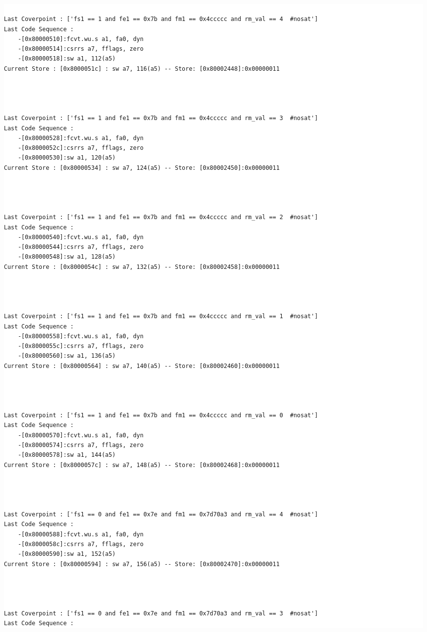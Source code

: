 ```

Last Coverpoint : ['fs1 == 1 and fe1 == 0x7b and fm1 == 0x4ccccc and rm_val == 4  #nosat']
Last Code Sequence : 
	-[0x80000510]:fcvt.wu.s a1, fa0, dyn
	-[0x80000514]:csrrs a7, fflags, zero
	-[0x80000518]:sw a1, 112(a5)
Current Store : [0x8000051c] : sw a7, 116(a5) -- Store: [0x80002448]:0x00000011




Last Coverpoint : ['fs1 == 1 and fe1 == 0x7b and fm1 == 0x4ccccc and rm_val == 3  #nosat']
Last Code Sequence : 
	-[0x80000528]:fcvt.wu.s a1, fa0, dyn
	-[0x8000052c]:csrrs a7, fflags, zero
	-[0x80000530]:sw a1, 120(a5)
Current Store : [0x80000534] : sw a7, 124(a5) -- Store: [0x80002450]:0x00000011




Last Coverpoint : ['fs1 == 1 and fe1 == 0x7b and fm1 == 0x4ccccc and rm_val == 2  #nosat']
Last Code Sequence : 
	-[0x80000540]:fcvt.wu.s a1, fa0, dyn
	-[0x80000544]:csrrs a7, fflags, zero
	-[0x80000548]:sw a1, 128(a5)
Current Store : [0x8000054c] : sw a7, 132(a5) -- Store: [0x80002458]:0x00000011




Last Coverpoint : ['fs1 == 1 and fe1 == 0x7b and fm1 == 0x4ccccc and rm_val == 1  #nosat']
Last Code Sequence : 
	-[0x80000558]:fcvt.wu.s a1, fa0, dyn
	-[0x8000055c]:csrrs a7, fflags, zero
	-[0x80000560]:sw a1, 136(a5)
Current Store : [0x80000564] : sw a7, 140(a5) -- Store: [0x80002460]:0x00000011




Last Coverpoint : ['fs1 == 1 and fe1 == 0x7b and fm1 == 0x4ccccc and rm_val == 0  #nosat']
Last Code Sequence : 
	-[0x80000570]:fcvt.wu.s a1, fa0, dyn
	-[0x80000574]:csrrs a7, fflags, zero
	-[0x80000578]:sw a1, 144(a5)
Current Store : [0x8000057c] : sw a7, 148(a5) -- Store: [0x80002468]:0x00000011




Last Coverpoint : ['fs1 == 0 and fe1 == 0x7e and fm1 == 0x7d70a3 and rm_val == 4  #nosat']
Last Code Sequence : 
	-[0x80000588]:fcvt.wu.s a1, fa0, dyn
	-[0x8000058c]:csrrs a7, fflags, zero
	-[0x80000590]:sw a1, 152(a5)
Current Store : [0x80000594] : sw a7, 156(a5) -- Store: [0x80002470]:0x00000011




Last Coverpoint : ['fs1 == 0 and fe1 == 0x7e and fm1 == 0x7d70a3 and rm_val == 3  #nosat']
Last Code Sequence : 
```